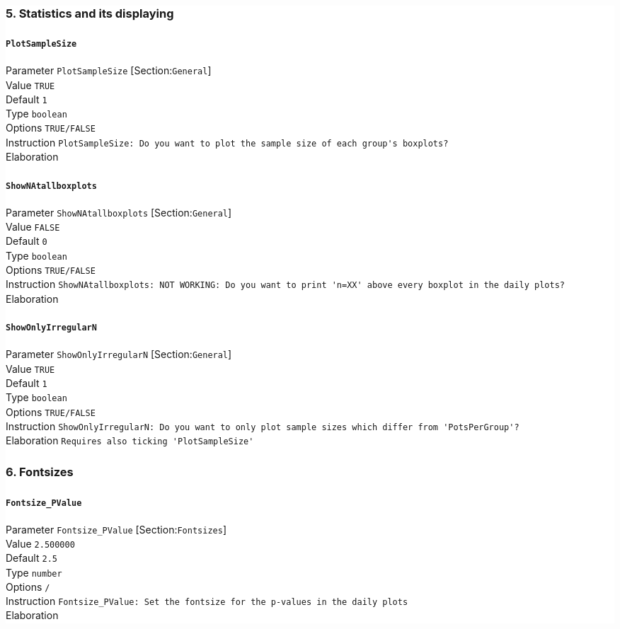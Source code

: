



### 5. Statistics and its displaying
#### `PlotSampleSize`
Parameter       `PlotSampleSize` [Section:`General`]  
Value           `TRUE`  
Default         `1`  
Type            `boolean`  
Options         `TRUE/FALSE`  
Instruction     `PlotSampleSize: Do you want to plot the sample size of each group's boxplots?`  
Elaboration       


#### `ShowNAtallboxplots`
Parameter       `ShowNAtallboxplots` [Section:`General`]  
Value           `FALSE`  
Default         `0`  
Type            `boolean`  
Options         `TRUE/FALSE`  
Instruction     `ShowNAtallboxplots: NOT WORKING: Do you want to print 'n=XX' above every boxplot in the daily plots?`  
Elaboration       


#### `ShowOnlyIrregularN`
Parameter       `ShowOnlyIrregularN` [Section:`General`]  
Value           `TRUE`  
Default         `1`  
Type            `boolean`  
Options         `TRUE/FALSE`  
Instruction     `ShowOnlyIrregularN: Do you want to only plot sample sizes which differ from 'PotsPerGroup'?`  
Elaboration     `Requires also ticking 'PlotSampleSize'`  





### 6. Fontsizes
#### `Fontsize_PValue`
Parameter       `Fontsize_PValue` [Section:`Fontsizes`]  
Value           `2.500000`  
Default         `2.5`  
Type            `number`  
Options         `/`  
Instruction     `Fontsize_PValue: Set the fontsize for the p-values in the daily plots`  
Elaboration       


